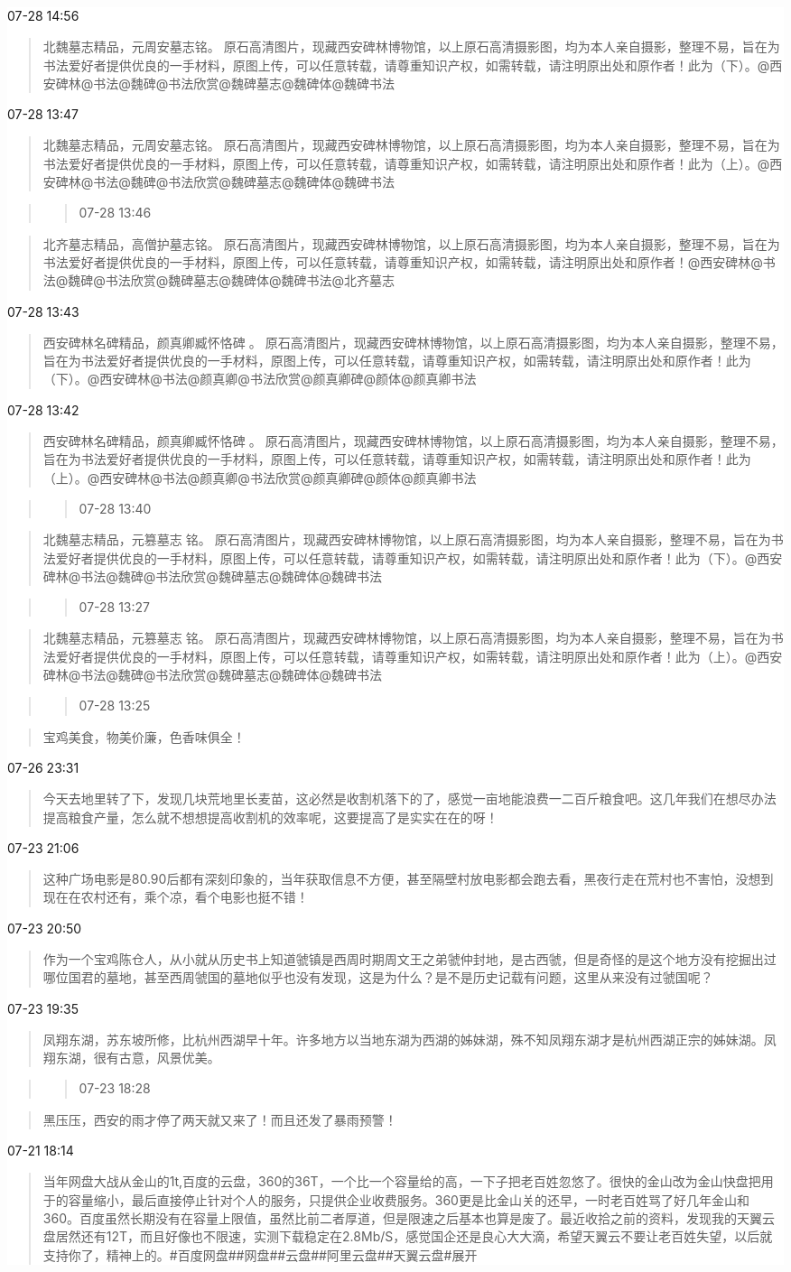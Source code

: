 07-28 14:56

> 北魏墓志精品，元周安墓志铭。 原石高清图片，现藏西安碑林博物馆，以上原石高清摄影图，均为本人亲自摄影，整理不易，旨在为书法爱好者提供优良的一手材料，原图上传，可以任意转载，请尊重知识产权，如需转载，请注明原出处和原作者！此为（下）。@西安碑林@书法@魏碑@书法欣赏@魏碑墓志@魏碑体@魏碑书法

07-28 13:47

> 北魏墓志精品，元周安墓志铭。 原石高清图片，现藏西安碑林博物馆，以上原石高清摄影图，均为本人亲自摄影，整理不易，旨在为书法爱好者提供优良的一手材料，原图上传，可以任意转载，请尊重知识产权，如需转载，请注明原出处和原作者！此为（上）。@西安碑林@书法@魏碑@书法欣赏@魏碑墓志@魏碑体@魏碑书法

> > 07-28 13:46

> 北齐墓志精品，高僧护墓志铭。 原石高清图片，现藏西安碑林博物馆，以上原石高清摄影图，均为本人亲自摄影，整理不易，旨在为书法爱好者提供优良的一手材料，原图上传，可以任意转载，请尊重知识产权，如需转载，请注明原出处和原作者！@西安碑林@书法@魏碑@书法欣赏@魏碑墓志@魏碑体@魏碑书法@北齐墓志

07-28 13:43

> 西安碑林名碑精品，颜真卿臧怀恪碑 。 原石高清图片，现藏西安碑林博物馆，以上原石高清摄影图，均为本人亲自摄影，整理不易，旨在为书法爱好者提供优良的一手材料，原图上传，可以任意转载，请尊重知识产权，如需转载，请注明原出处和原作者！此为（下）。@西安碑林@书法@颜真卿@书法欣赏@颜真卿碑@颜体@颜真卿书法

07-28 13:42

> 西安碑林名碑精品，颜真卿臧怀恪碑 。 原石高清图片，现藏西安碑林博物馆，以上原石高清摄影图，均为本人亲自摄影，整理不易，旨在为书法爱好者提供优良的一手材料，原图上传，可以任意转载，请尊重知识产权，如需转载，请注明原出处和原作者！此为（上）。@西安碑林@书法@颜真卿@书法欣赏@颜真卿碑@颜体@颜真卿书法

> > 07-28 13:40

> 北魏墓志精品，元篡墓志 铭。 原石高清图片，现藏西安碑林博物馆，以上原石高清摄影图，均为本人亲自摄影，整理不易，旨在为书法爱好者提供优良的一手材料，原图上传，可以任意转载，请尊重知识产权，如需转载，请注明原出处和原作者！此为（下）。@西安碑林@书法@魏碑@书法欣赏@魏碑墓志@魏碑体@魏碑书法

> > 07-28 13:27

> 北魏墓志精品，元篡墓志 铭。 原石高清图片，现藏西安碑林博物馆，以上原石高清摄影图，均为本人亲自摄影，整理不易，旨在为书法爱好者提供优良的一手材料，原图上传，可以任意转载，请尊重知识产权，如需转载，请注明原出处和原作者！此为（上）。@西安碑林@书法@魏碑@书法欣赏@魏碑墓志@魏碑体@魏碑书法

> > 07-28 13:25

> 宝鸡美食，物美价廉，色香味俱全！

07-26 23:31

> 今天去地里转了下，发现几块荒地里长麦苗，这必然是收割机落下的了，感觉一亩地能浪费一二百斤粮食吧。这几年我们在想尽办法提高粮食产量，怎么就不想想提高收割机的效率呢，这要提高了是实实在在的呀！

07-23 21:06

> 这种广场电影是80.90后都有深刻印象的，当年获取信息不方便，甚至隔壁村放电影都会跑去看，黑夜行走在荒村也不害怕，没想到现在在农村还有，乘个凉，看个电影也挺不错！

07-23 20:50

> 作为一个宝鸡陈仓人，从小就从历史书上知道虢镇是西周时期周文王之弟虢仲封地，是古西虢，但是奇怪的是这个地方没有挖掘出过哪位国君的墓地，甚至西周虢国的墓地似乎也没有发现，这是为什么？是不是历史记载有问题，这里从来没有过虢国呢？

07-23 19:35

> 凤翔东湖，苏东坡所修，比杭州西湖早十年。许多地方以当地东湖为西湖的姊妹湖，殊不知凤翔东湖才是杭州西湖正宗的姊妹湖。凤翔东湖，很有古意，风景优美。

> > 07-23 18:28

> 黑压压，西安的雨才停了两天就又来了！而且还发了暴雨预警！

07-21 18:14

> 当年网盘大战从金山的1t,百度的云盘，360的36T，一个比一个容量给的高，一下子把老百姓忽悠了。很快的金山改为金山快盘把用于的容量缩小，最后直接停止针对个人的服务，只提供企业收费服务。360更是比金山关的还早，一时老百姓骂了好几年金山和360。百度虽然长期没有在容量上限值，虽然比前二者厚道，但是限速之后基本也算是废了。最近收拾之前的资料，发现我的天翼云盘居然还有12T，而且好像也不限速，实测下载稳定在2.8Mb/S，感觉国企还是良心大大滴，希望天翼云不要让老百姓失望，以后就支持你了，精神上的。#百度网盘##网盘##云盘##阿里云盘##天翼云盘#展开
